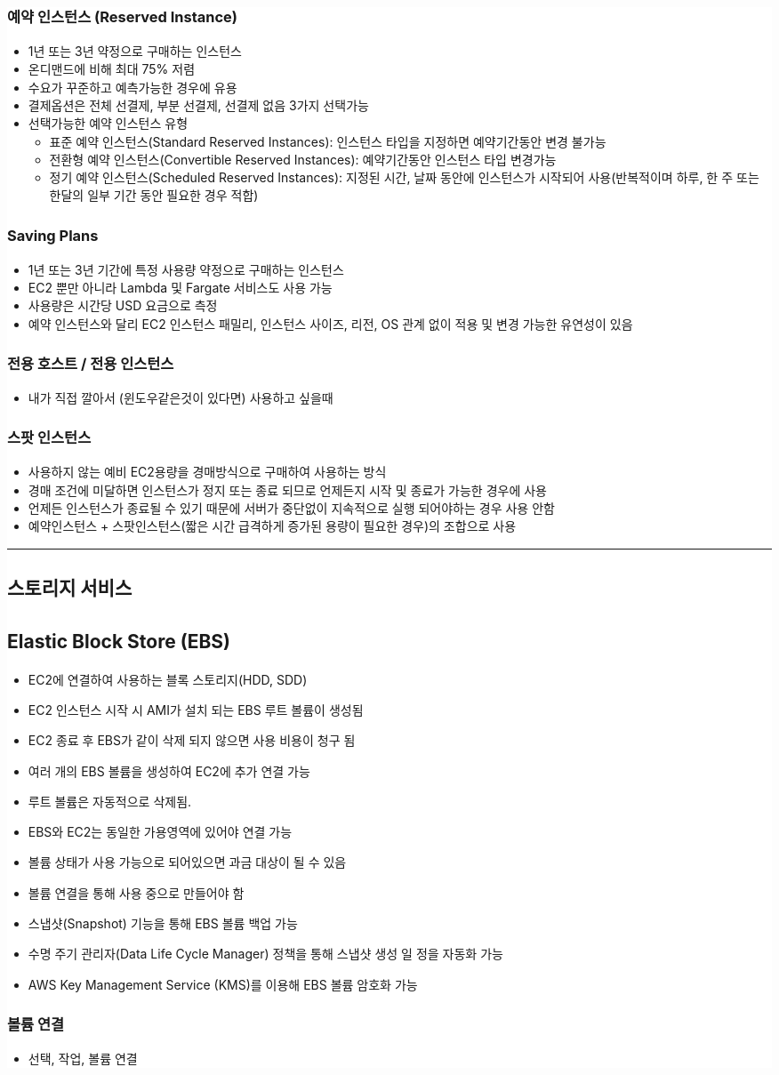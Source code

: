 ### 예약 인스턴스 (Reserved Instance)
- 1년 또는 3년 약정으로 구매하는 인스턴스
- 온디맨드에 비해 최대 75% 저렴
- 수요가 꾸준하고 예측가능한 경우에 유용
- 결제옵션은 전체 선결제, 부분 선결제, 선결제 없음 3가지 선택가능
- 선택가능한 예약 인스턴스 유형
    - 표준 예약 인스턴스(Standard Reserved Instances): 인스턴스 타입을 지정하면 예약기간동안 변경 불가능
    - 전환형 예약 인스턴스(Convertible Reserved Instances): 예약기간동안 인스턴스 타입 변경가능
    - 정기 예약 인스턴스(Scheduled Reserved Instances): 지정된 시간, 날짜 동안에 인스턴스가 시작되어 사용(반복적이며 하루, 한 주 또는 한달의 일부 기간 동안 필요한 경우 적합)

### Saving Plans
- 1년 또는 3년 기간에 특정 사용량 약정으로 구매하는 인스턴스
- EC2 뿐만 아니라 Lambda 및 Fargate 서비스도 사용 가능
- 사용량은 시간당 USD 요금으로 측정
- 예약 인스턴스와 달리 EC2 인스턴스 패밀리, 인스턴스 사이즈, 리전, 
  OS 관계 없이 적용 및 변경 가능한 유연성이 있음

### 전용 호스트 / 전용 인스턴스
- 내가 직접 깔아서 (윈도우같은것이 있다면) 사용하고 싶을때

### 스팟 인스턴스
- 사용하지 않는 예비 EC2용량을 경매방식으로 구매하여 사용하는 방식
- 경매 조건에 미달하면 인스턴스가 정지 또는 종료 되므로 언제든지 시작 및 종료가 가능한 경우에 사용
- 언제든 인스턴스가 종료될 수 있기 때문에 서버가 중단없이 지속적으로 실행 되어야하는 경우 사용 안함
- 예약인스턴스 + 스팟인스턴스(짧은 시간 급격하게 증가된 용량이 필요한 경우)의 조합으로 사용


---

## 스토리지 서비스

## Elastic Block Store (EBS)
- EC2에 연결하여 사용하는 블록 스토리지(HDD, SDD)
- EC2 인스턴스 시작 시 AMI가 설치 되는 EBS 루트 볼륨이 생성됨
- EC2 종료 후 EBS가 같이 삭제 되지 않으면 사용 비용이 청구 됨
- 여러 개의 EBS 볼륨을 생성하여 EC2에 추가 연결 가능
- 루트 볼륨은 자동적으로 삭제됨.
- EBS와 EC2는 동일한 가용영역에 있어야 연결 가능
- 볼륨 상태가 사용 가능으로 되어있으면 과금 대상이 될 수 있음
- 볼륨 연결을 통해 사용 중으로 만들어야 함

- 스냅샷(Snapshot) 기능을 통해 EBS 볼륨 백업 가능
- 수명 주기 관리자(Data Life Cycle Manager) 정책을 통해 스냅샷 생성 일
  정을 자동화 가능
- AWS Key Management Service (KMS)를 이용해 EBS 볼륨 암호화 가능

### 볼륨 연결
- 선택, 작업, 볼륨 연결
